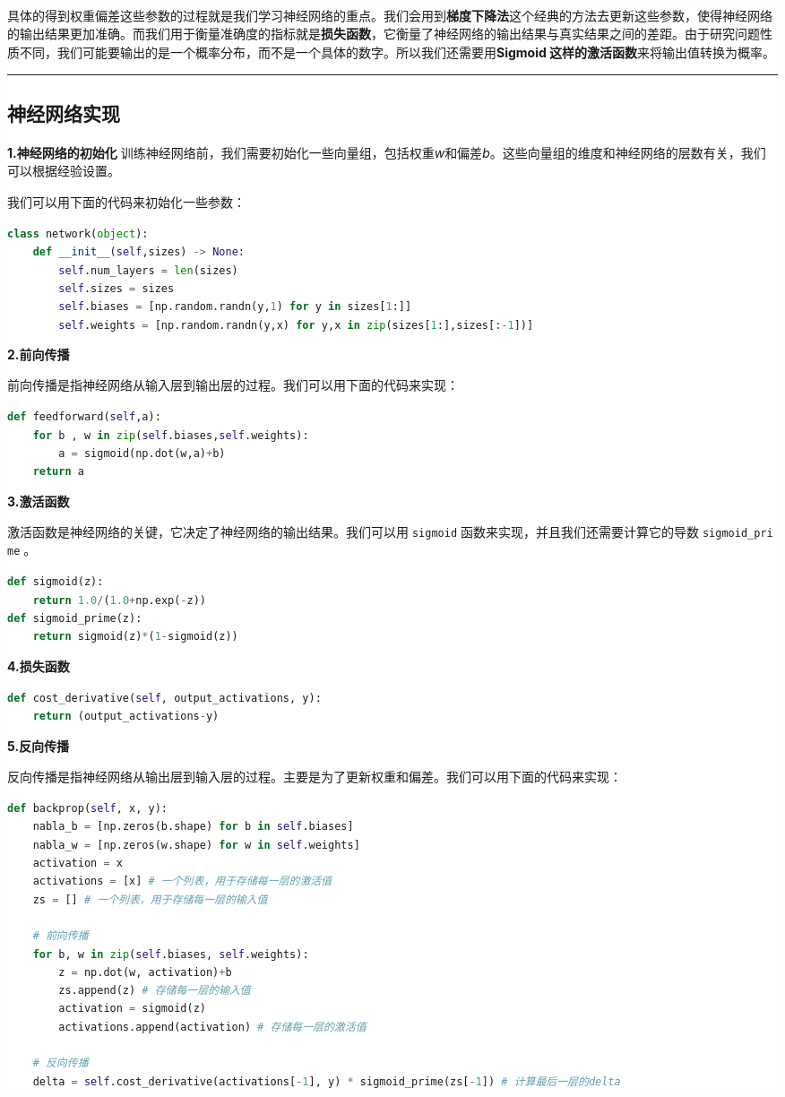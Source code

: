 具体的得到权重偏差这些参数的过程就是我们学习神经网络的重点。我们会用到**梯度下降法**这个经典的方法去更新这些参数，使得神经网络的输出结果更加准确。而我们用于衡量准确度的指标就是**损失函数**，它衡量了神经网络的输出结果与真实结果之间的差距。由于研究问题性质不同，我们可能要输出的是一个概率分布，而不是一个具体的数字。所以我们还需要用**Sigmoid 这样的激活函数**来将输出值转换为概率。

---

## 神经网络实现

**1.神经网络的初始化**
训练神经网络前，我们需要初始化一些向量组，包括权重$w$和偏差$b$。这些向量组的维度和神经网络的层数有关，我们可以根据经验设置。

我们可以用下面的代码来初始化一些参数：

```python
class network(object):
    def __init__(self,sizes) -> None:
        self.num_layers = len(sizes)
        self.sizes = sizes
        self.biases = [np.random.randn(y,1) for y in sizes[1:]]
        self.weights = [np.random.randn(y,x) for y,x in zip(sizes[1:],sizes[:-1])]
```

**2.前向传播**

前向传播是指神经网络从输入层到输出层的过程。我们可以用下面的代码来实现：

```python
def feedforward(self,a):
    for b , w in zip(self.biases,self.weights):
        a = sigmoid(np.dot(w,a)+b)
    return a
```

**3.激活函数**

激活函数是神经网络的关键，它决定了神经网络的输出结果。我们可以用 `sigmoid` 函数来实现，并且我们还需要计算它的导数 `sigmoid_prime` 。

```python
def sigmoid(z):
    return 1.0/(1.0+np.exp(-z))
def sigmoid_prime(z):
    return sigmoid(z)*(1-sigmoid(z))
```

**4.损失函数**

```python
def cost_derivative(self, output_activations, y):
    return (output_activations-y)
```

**5.反向传播**

反向传播是指神经网络从输出层到输入层的过程。主要是为了更新权重和偏差。我们可以用下面的代码来实现：

```python
def backprop(self, x, y):
    nabla_b = [np.zeros(b.shape) for b in self.biases]
    nabla_w = [np.zeros(w.shape) for w in self.weights]
    activation = x
    activations = [x] # 一个列表，用于存储每一层的激活值
    zs = [] # 一个列表，用于存储每一层的输入值

    # 前向传播
    for b, w in zip(self.biases, self.weights):
        z = np.dot(w, activation)+b
        zs.append(z) # 存储每一层的输入值
        activation = sigmoid(z)
        activations.append(activation) # 存储每一层的激活值

    # 反向传播
    delta = self.cost_derivative(activations[-1], y) * sigmoid_prime(zs[-1]) # 计算最后一层的delta
```